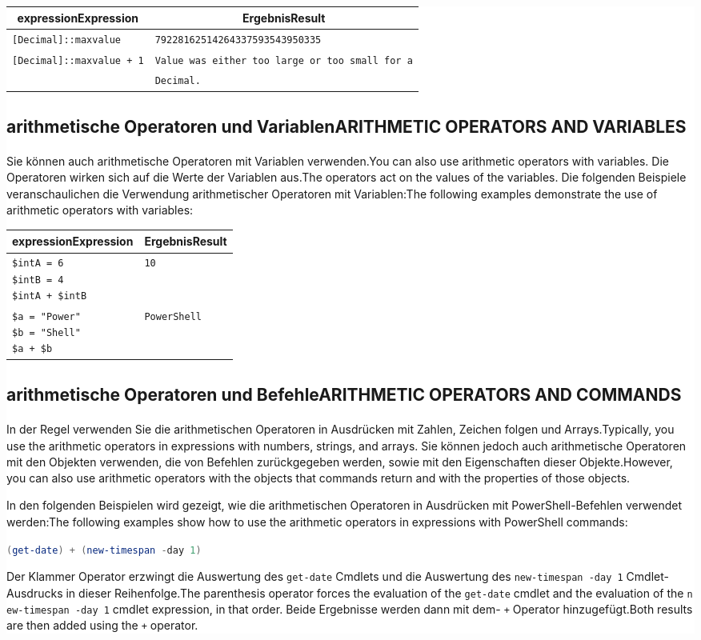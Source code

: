 |<span data-ttu-id="05bf0-237">expression</span><span class="sxs-lookup"><span data-stu-id="05bf0-237">Expression</span></span>               |<span data-ttu-id="05bf0-238">Ergebnis</span><span class="sxs-lookup"><span data-stu-id="05bf0-238">Result</span></span>                                         |
|-------------------------|-----------------------------------------------|
|`[Decimal]::maxvalue`    |`79228162514264337593543950335`                |
|`[Decimal]::maxvalue + 1`|`Value was either too large or too small for a`|
|                         |`Decimal.`                                     |

## <a name="arithmetic-operators-and-variables"></a><span data-ttu-id="05bf0-239">arithmetische Operatoren und Variablen</span><span class="sxs-lookup"><span data-stu-id="05bf0-239">ARITHMETIC OPERATORS AND VARIABLES</span></span>

<span data-ttu-id="05bf0-240">Sie können auch arithmetische Operatoren mit Variablen verwenden.</span><span class="sxs-lookup"><span data-stu-id="05bf0-240">You can also use arithmetic operators with variables.</span></span> <span data-ttu-id="05bf0-241">Die Operatoren wirken sich auf die Werte der Variablen aus.</span><span class="sxs-lookup"><span data-stu-id="05bf0-241">The operators act on the values of the variables.</span></span> <span data-ttu-id="05bf0-242">Die folgenden Beispiele veranschaulichen die Verwendung arithmetischer Operatoren mit Variablen:</span><span class="sxs-lookup"><span data-stu-id="05bf0-242">The following examples demonstrate the use of arithmetic operators with variables:</span></span>

| <span data-ttu-id="05bf0-243">expression</span><span class="sxs-lookup"><span data-stu-id="05bf0-243">Expression</span></span>                                    |<span data-ttu-id="05bf0-244">Ergebnis</span><span class="sxs-lookup"><span data-stu-id="05bf0-244">Result</span></span>      |
|-----------------------------------------------|------------|
|`$intA = 6`<br/>`$intB = 4`<br/>`$intA + $intB`|`10`        |
|`$a = "Power"`<br/>`$b = "Shell"`<br/>`$a + $b`|`PowerShell`|

## <a name="arithmetic-operators-and-commands"></a><span data-ttu-id="05bf0-245">arithmetische Operatoren und Befehle</span><span class="sxs-lookup"><span data-stu-id="05bf0-245">ARITHMETIC OPERATORS AND COMMANDS</span></span>

<span data-ttu-id="05bf0-246">In der Regel verwenden Sie die arithmetischen Operatoren in Ausdrücken mit Zahlen, Zeichen folgen und Arrays.</span><span class="sxs-lookup"><span data-stu-id="05bf0-246">Typically, you use the arithmetic operators in expressions with numbers, strings, and arrays.</span></span> <span data-ttu-id="05bf0-247">Sie können jedoch auch arithmetische Operatoren mit den Objekten verwenden, die von Befehlen zurückgegeben werden, sowie mit den Eigenschaften dieser Objekte.</span><span class="sxs-lookup"><span data-stu-id="05bf0-247">However, you can also use arithmetic operators with the objects that commands return and with the properties of those objects.</span></span>

<span data-ttu-id="05bf0-248">In den folgenden Beispielen wird gezeigt, wie die arithmetischen Operatoren in Ausdrücken mit PowerShell-Befehlen verwendet werden:</span><span class="sxs-lookup"><span data-stu-id="05bf0-248">The following examples show how to use the arithmetic operators in expressions with PowerShell commands:</span></span>

```powershell
(get-date) + (new-timespan -day 1)
```

<span data-ttu-id="05bf0-249">Der Klammer Operator erzwingt die Auswertung des `get-date` Cmdlets und die Auswertung des `new-timespan -day 1` Cmdlet-Ausdrucks in dieser Reihenfolge.</span><span class="sxs-lookup"><span data-stu-id="05bf0-249">The parenthesis operator forces the evaluation of the `get-date` cmdlet and the evaluation of the `new-timespan -day 1` cmdlet expression, in that order.</span></span> <span data-ttu-id="05bf0-250">Beide Ergebnisse werden dann mit dem- `+` Operator hinzugefügt.</span><span class="sxs-lookup"><span data-stu-id="05bf0-250">Both results are then added using the `+` operator.</span></span>
